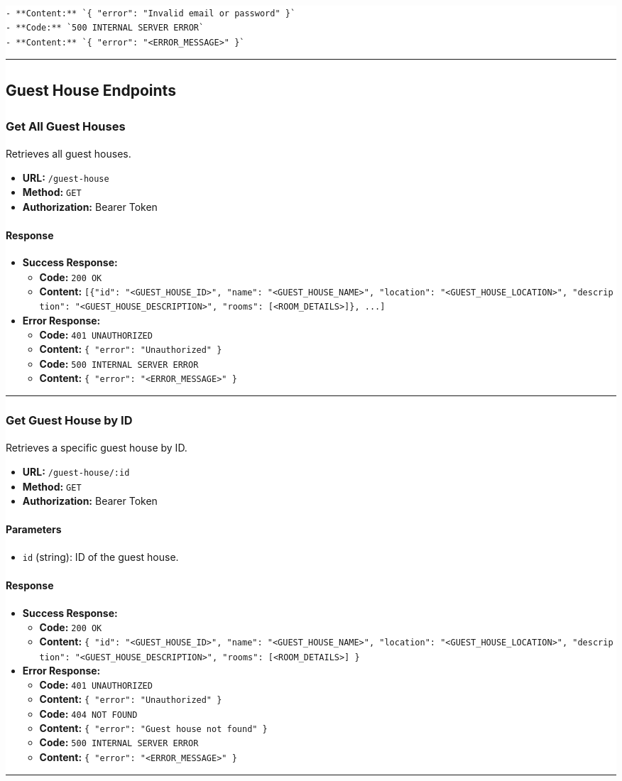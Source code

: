     - **Content:** `{ "error": "Invalid email or password" }`
    - **Code:** `500 INTERNAL SERVER ERROR`
    - **Content:** `{ "error": "<ERROR_MESSAGE>" }`

---

## Guest House Endpoints

### Get All Guest Houses
Retrieves all guest houses.

- **URL:** `/guest-house`
- **Method:** `GET`
- **Authorization:** Bearer Token

#### Response
- **Success Response:**
    - **Code:** `200 OK`
    - **Content:** `[{"id": "<GUEST_HOUSE_ID>", "name": "<GUEST_HOUSE_NAME>", "location": "<GUEST_HOUSE_LOCATION>", "description": "<GUEST_HOUSE_DESCRIPTION>", "rooms": [<ROOM_DETAILS>]}, ...]`
- **Error Response:**
    - **Code:** `401 UNAUTHORIZED`
    - **Content:** `{ "error": "Unauthorized" }`
    - **Code:** `500 INTERNAL SERVER ERROR`
    - **Content:** `{ "error": "<ERROR_MESSAGE>" }`

---

### Get Guest House by ID
Retrieves a specific guest house by ID.

- **URL:** `/guest-house/:id`
- **Method:** `GET`
- **Authorization:** Bearer Token

#### Parameters
- `id` (string): ID of the guest house.

#### Response
- **Success Response:**
    - **Code:** `200 OK`
    - **Content:** `{ "id": "<GUEST_HOUSE_ID>", "name": "<GUEST_HOUSE_NAME>", "location": "<GUEST_HOUSE_LOCATION>", "description": "<GUEST_HOUSE_DESCRIPTION>", "rooms": [<ROOM_DETAILS>] }`
- **Error Response:**
    - **Code:** `401 UNAUTHORIZED`
    - **Content:** `{ "error": "Unauthorized" }`
    - **Code:** `404 NOT FOUND`
    - **Content:** `{ "error": "Guest house not found" }`
    - **Code:** `500 INTERNAL SERVER ERROR`
    - **Content:** `{ "error": "<ERROR_MESSAGE>" }`

---
